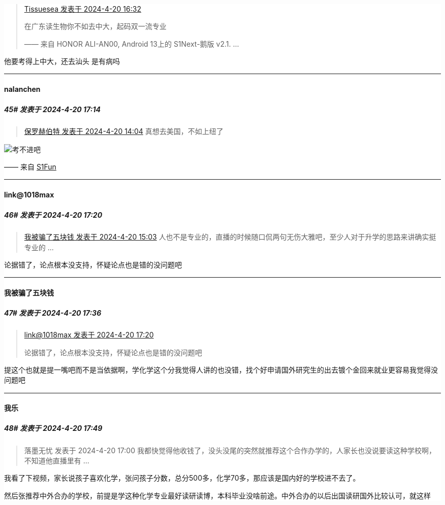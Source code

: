 <blockquote><a href="httphttps://bbs.saraba1st.com/2b/forum.php?mod=redirect&amp;goto=findpost&amp;pid=64660792&amp;ptid=2180654" target="_blank">Tissuesea 发表于 2024-4-20 16:32</a>

在广东读生物你不如去中大，起码双一流专业

—— 来自 HONOR ALI-AN00, Android 13上的 S1Next-鹅版 v2.1. ...</blockquote>
他要考得上中大，还去汕头 是有病吗


*****

####  nalanchen  
##### 45#       发表于 2024-4-20 17:14

<blockquote><a href="httphttps://bbs.saraba1st.com/2b/forum.php?mod=redirect&amp;goto=findpost&amp;pid=64659758&amp;ptid=2180654" target="_blank">保罗赫伯特 发表于 2024-4-20 14:04</a>
真想去美国，不如上纽了</blockquote>
<img src="https://static.saraba1st.com/image/smiley/face2017/067.png" referrerpolicy="no-referrer">考不进吧

—— 来自 [S1Fun](https://s1fun.koalcat.com)


*****

####  link@1018max  
##### 46#       发表于 2024-4-20 17:20

<blockquote><a href="httphttps://bbs.saraba1st.com/2b/forum.php?mod=redirect&amp;goto=findpost&amp;pid=64660136&amp;ptid=2180654" target="_blank">我被骗了五块钱 发表于 2024-4-20 15:03</a>
人也不是专业的，直播的时候随口侃两句无伤大雅吧，至少人对于升学的思路来讲确实挺专业的 ...</blockquote>
论据错了，论点根本没支持，怀疑论点也是错的没问题吧


*****

####  我被骗了五块钱  
##### 47#       发表于 2024-4-20 17:36

<blockquote><a href="httphttps://bbs.saraba1st.com/2b/forum.php?mod=redirect&amp;goto=findpost&amp;pid=64661156&amp;ptid=2180654" target="_blank">link@1018max 发表于 2024-4-20 17:20</a>

论据错了，论点根本没支持，怀疑论点也是错的没问题吧</blockquote>
提这个也就是提一嘴吧而不是当依据啊，学化学这个分我觉得人讲的也没错，找个好申请国外研究生的出去镀个金回来就业更容易我觉得没问题吧


*****

####  我乐  
##### 48#       发表于 2024-4-20 17:49

<blockquote>落墨无忧 发表于 2024-4-20 17:00
我都快觉得他收钱了，没头没尾的突然就推荐这个合作办学的，人家长也没说要读这种学校啊，不知道他直播里有 ...</blockquote>
我看了下视频，家长说孩子喜欢化学，张问孩子分数，总分500多，化学70多，那应该是国内好的学校进不去了。

然后张推荐中外合办的学校，前提是学这种化学专业最好读研读博，本科毕业没啥前途。中外合办的以后出国读研国外比较认可，就这样

